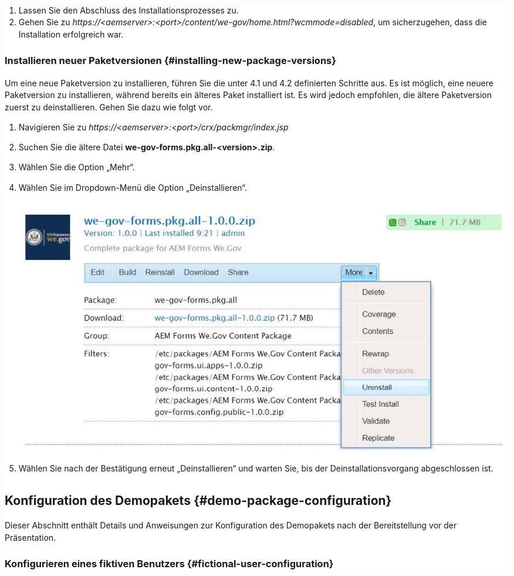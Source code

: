 1. Lassen Sie den Abschluss des Installationsprozesses zu.
1. Gehen Sie zu *https://&lt;aemserver>:&lt;port>/content/we-gov/home.html?wcmmode=disabled*, um sicherzugehen, dass die Installation erfolgreich war.

### Installieren neuer Paketversionen {#installing-new-package-versions}

Um eine neue Paketversion zu installieren, führen Sie die unter 4.1 und 4.2 definierten Schritte aus. Es ist möglich, eine neuere Paketversion zu installieren, während bereits ein älteres Paket installiert ist. Es wird jedoch empfohlen, die ältere Paketversion zuerst zu deinstallieren. Gehen Sie dazu wie folgt vor.

1. Navigieren Sie zu *https://&lt;aemserver>:&lt;port>/crx/packmgr/index.jsp*
1. Suchen Sie die ältere Datei **we-gov-forms.pkg.all-&lt;version>.zip**.
1. Wählen Sie die Option „Mehr“.
1. Wählen Sie im Dropdown-Menü die Option „Deinstallieren“.

   ![WeGov-Paket deinstallieren](assets/uninstall_wegov_forms_package.jpg)

1. Wählen Sie nach der Bestätigung erneut „Deinstallieren“ und warten Sie, bis der Deinstallationsvorgang abgeschlossen ist.

## Konfiguration des Demopakets {#demo-package-configuration}

Dieser Abschnitt enthält Details und Anweisungen zur Konfiguration des Demopakets nach der Bereitstellung vor der Präsentation.

### Konfigurieren eines fiktiven Benutzers {#fictional-user-configuration}
